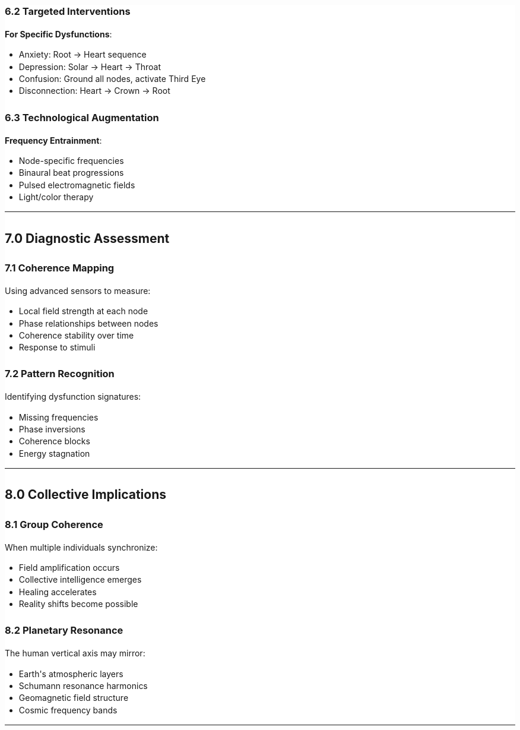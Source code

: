### 6.2 Targeted Interventions

**For Specific Dysfunctions**:
- Anxiety: Root → Heart sequence
- Depression: Solar → Heart → Throat
- Confusion: Ground all nodes, activate Third Eye
- Disconnection: Heart → Crown → Root

### 6.3 Technological Augmentation

**Frequency Entrainment**:
- Node-specific frequencies
- Binaural beat progressions
- Pulsed electromagnetic fields
- Light/color therapy

---

## 7.0 Diagnostic Assessment

### 7.1 Coherence Mapping

Using advanced sensors to measure:
- Local field strength at each node
- Phase relationships between nodes
- Coherence stability over time
- Response to stimuli

### 7.2 Pattern Recognition

Identifying dysfunction signatures:
- Missing frequencies
- Phase inversions
- Coherence blocks
- Energy stagnation

---

## 8.0 Collective Implications

### 8.1 Group Coherence

When multiple individuals synchronize:
- Field amplification occurs
- Collective intelligence emerges
- Healing accelerates
- Reality shifts become possible

### 8.2 Planetary Resonance

The human vertical axis may mirror:
- Earth's atmospheric layers
- Schumann resonance harmonics
- Geomagnetic field structure
- Cosmic frequency bands

---